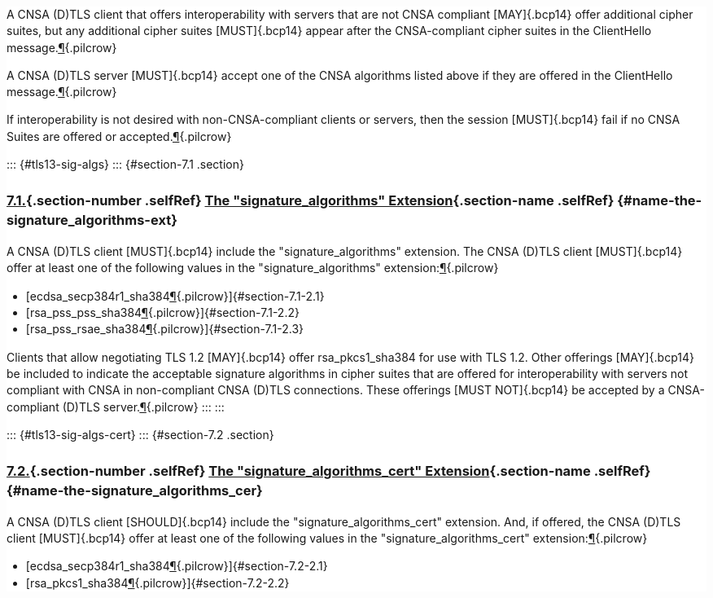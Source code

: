 A CNSA (D)TLS client that offers interoperability with servers that are
not CNSA compliant [MAY]{.bcp14} offer additional cipher suites, but any
additional cipher suites [MUST]{.bcp14} appear after the CNSA-compliant
cipher suites in the ClientHello message.[¶](#section-7-6){.pilcrow}

A CNSA (D)TLS server [MUST]{.bcp14} accept one of the CNSA algorithms
listed above if they are offered in the ClientHello
message.[¶](#section-7-7){.pilcrow}

If interoperability is not desired with non-CNSA-compliant clients or
servers, then the session [MUST]{.bcp14} fail if no CNSA Suites are
offered or accepted.[¶](#section-7-8){.pilcrow}

::: {#tls13-sig-algs}
::: {#section-7.1 .section}
### [7.1.](#section-7.1){.section-number .selfRef} [The \"signature_algorithms\" Extension](#name-the-signature_algorithms-ext){.section-name .selfRef} {#name-the-signature_algorithms-ext}

A CNSA (D)TLS client [MUST]{.bcp14} include the \"signature_algorithms\"
extension. The CNSA (D)TLS client [MUST]{.bcp14} offer at least one of
the following values in the \"signature_algorithms\"
extension:[¶](#section-7.1-1){.pilcrow}

-   [ecdsa_secp384r1_sha384[¶](#section-7.1-2.1){.pilcrow}]{#section-7.1-2.1}
-   [rsa_pss_pss_sha384[¶](#section-7.1-2.2){.pilcrow}]{#section-7.1-2.2}
-   [rsa_pss_rsae_sha384[¶](#section-7.1-2.3){.pilcrow}]{#section-7.1-2.3}

Clients that allow negotiating TLS 1.2 [MAY]{.bcp14} offer
rsa_pkcs1_sha384 for use with TLS 1.2. Other offerings [MAY]{.bcp14} be
included to indicate the acceptable signature algorithms in cipher
suites that are offered for interoperability with servers not compliant
with CNSA in non-compliant CNSA (D)TLS connections. These offerings
[MUST NOT]{.bcp14} be accepted by a CNSA-compliant (D)TLS
server.[¶](#section-7.1-3){.pilcrow}
:::
:::

::: {#tls13-sig-algs-cert}
::: {#section-7.2 .section}
### [7.2.](#section-7.2){.section-number .selfRef} [The \"signature_algorithms_cert\" Extension](#name-the-signature_algorithms_cer){.section-name .selfRef} {#name-the-signature_algorithms_cer}

A CNSA (D)TLS client [SHOULD]{.bcp14} include the
\"signature_algorithms_cert\" extension. And, if offered, the CNSA
(D)TLS client [MUST]{.bcp14} offer at least one of the following values
in the \"signature_algorithms_cert\"
extension:[¶](#section-7.2-1){.pilcrow}

-   [ecdsa_secp384r1_sha384[¶](#section-7.2-2.1){.pilcrow}]{#section-7.2-2.1}
-   [rsa_pkcs1_sha384[¶](#section-7.2-2.2){.pilcrow}]{#section-7.2-2.2}
